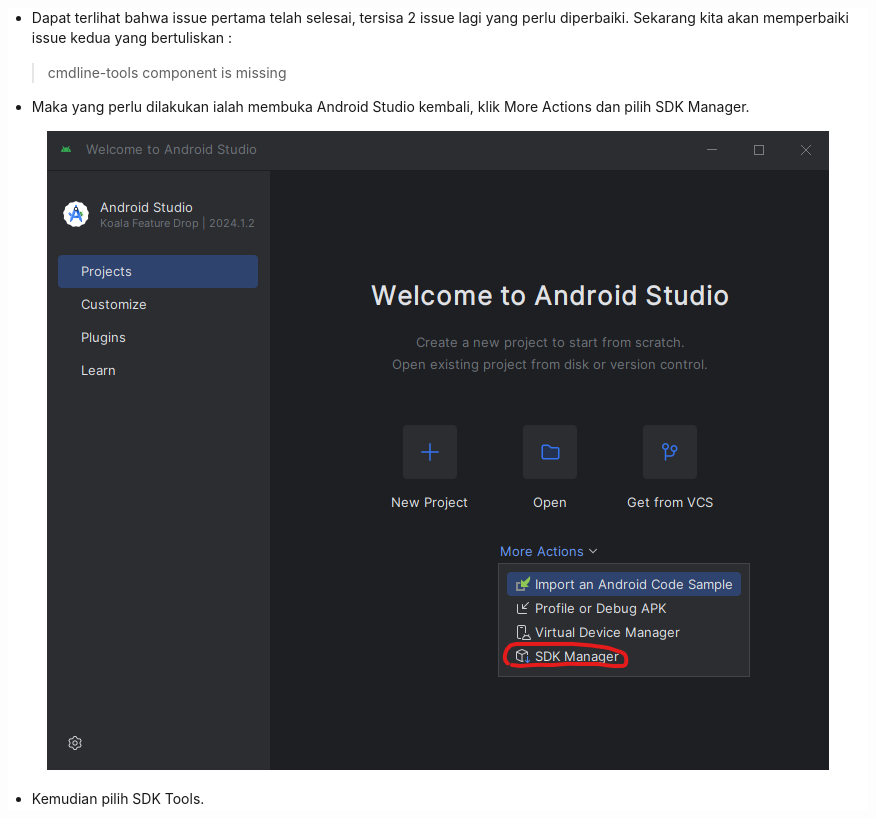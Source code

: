 - Dapat terlihat bahwa issue pertama telah selesai, tersisa 2 issue lagi yang perlu diperbaiki. Sekarang kita akan memperbaiki issue kedua yang bertuliskan :

> cmdline-tools component is missing

- Maka yang perlu dilakukan ialah membuka Android Studio kembali, klik More Actions dan pilih SDK Manager.

<p align="center">
  <img src="./assets/flutter26.png">
</p>

- Kemudian pilih SDK Tools.

<p align="center">